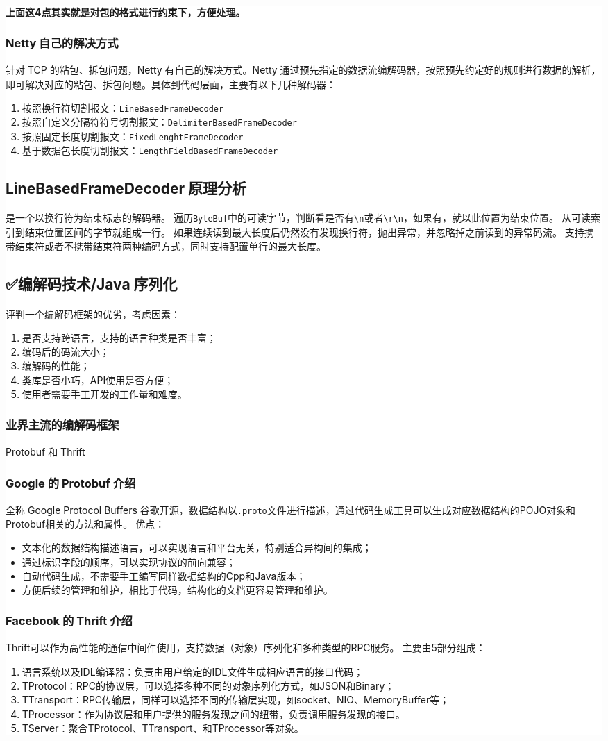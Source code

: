 **上面这4点其实就是对包的格式进行约束下，方便处理。**

### Netty 自己的解决方式

针对 TCP 的粘包、拆包问题，Netty 有自己的解决方式。Netty 通过预先指定的数据流编解码器，按照预先约定好的规则进行数据的解析，即可解决对应的粘包、拆包问题。具体到代码层面，主要有以下几种解码器：

1. 按照换行符切割报文：`LineBasedFrameDecoder`
2. 按照自定义分隔符符号切割报文：`DelimiterBasedFrameDecoder`
3. 按照固定长度切割报文：`FixedLenghtFrameDecoder`
4. 基于数据包长度切割报文：`LengthFieldBasedFrameDecoder`

## LineBasedFrameDecoder 原理分析
是一个以换行符为结束标志的解码器。
遍历`ByteBuf`中的可读字节，判断看是否有`\n`或者`\r\n`，如果有，就以此位置为结束位置。
从可读索引到结束位置区间的字节就组成一行。
如果连续读到最大长度后仍然没有发现换行符，抛出异常，并忽略掉之前读到的异常码流。
支持携带结束符或者不携带结束符两种编码方式，同时支持配置单行的最大长度。

## ✅编解码技术/Java 序列化

评判一个编解码框架的优劣，考虑因素：

1. 是否支持跨语言，支持的语言种类是否丰富；
2. 编码后的码流大小；
3. 编解码的性能；
4. 类库是否小巧，API使用是否方便；
5. 使用者需要手工开发的工作量和难度。

### 业界主流的编解码框架

Protobuf 和 Thrift

### Google 的 Protobuf 介绍

全称 Google Protocol Buffers
谷歌开源，数据结构以`.proto`文件进行描述，通过代码生成工具可以生成对应数据结构的POJO对象和Protobuf相关的方法和属性。
优点：
- 文本化的数据结构描述语言，可以实现语言和平台无关，特别适合异构间的集成；
- 通过标识字段的顺序，可以实现协议的前向兼容；
- 自动代码生成，不需要手工编写同样数据结构的Cpp和Java版本；
- 方便后续的管理和维护，相比于代码，结构化的文档更容易管理和维护。

### Facebook 的 Thrift 介绍

Thrift可以作为高性能的通信中间件使用，支持数据（对象）序列化和多种类型的RPC服务。
主要由5部分组成：

1. 语言系统以及IDL编译器：负责由用户给定的IDL文件生成相应语言的接口代码；
2. TProtocol：RPC的协议层，可以选择多种不同的对象序列化方式，如JSON和Binary；
3. TTransport：RPC传输层，同样可以选择不同的传输层实现，如socket、NIO、MemoryBuffer等；
4. TProcessor：作为协议层和用户提供的服务发现之间的纽带，负责调用服务发现的接口。
5. TServer：聚合TProtocol、TTransport、和TProcessor等对象。
